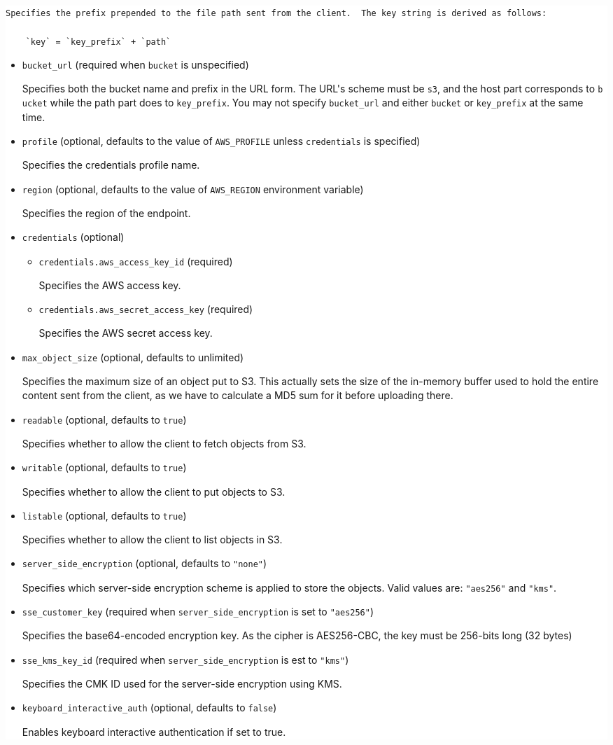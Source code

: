 	Specifies the prefix prepended to the file path sent from the client.  The key string is derived as follows:

		`key` = `key_prefix` + `path`

* `bucket_url` (required when `bucket` is unspecified)

	Specifies both the bucket name and prefix in the URL form.  The URL's scheme must be `s3`, and the host part corresponds to `bucket` while the path part does to `key_prefix`.  You may not specify `bucket_url` and either `bucket` or `key_prefix` at the same time.

* `profile` (optional, defaults to the value of `AWS_PROFILE` unless `credentials` is specified)

    Specifies the credentials profile name.

* `region` (optional, defaults to the value of `AWS_REGION` environment variable)

    Specifies the region of the endpoint.

* `credentials` (optional)

    * `credentials.aws_access_key_id` (required)

        Specifies the AWS access key.

    * `credentials.aws_secret_access_key` (required)

        Specifies the AWS secret access key.

* `max_object_size` (optional, defaults to unlimited)

	Specifies the maximum size of an object put to S3.  This actually sets the size of the in-memory buffer used to hold the entire content sent from the client, as we have to calculate a MD5 sum for it before uploading there.

* `readable` (optional, defaults to `true`)

	Specifies whether to allow the client to fetch objects from S3.

* `writable` (optional, defaults to `true`)

	Specifies whether to allow the client to put objects to S3.

* `listable` (optional, defaults to `true`)

	Specifies whether to allow the client to list objects in S3.

* `server_side_encryption` (optional, defaults to `"none"`)

	Specifies which server-side encryption scheme is applied to store the objects.  Valid values are: `"aes256"` and `"kms"`.

* `sse_customer_key` (required when `server_side_encryption` is set to `"aes256"`)

	Specifies the base64-encoded encryption key.  As the cipher is AES256-CBC, the key must be 256-bits long (32 bytes)

* `sse_kms_key_id` (required when `server_side_encryption` is est to `"kms"`)

	Specifies the CMK ID used for the server-side encryption using KMS.

* `keyboard_interactive_auth` (optional, defaults to `false`)

    Enables keyboard interactive authentication if set to true.
